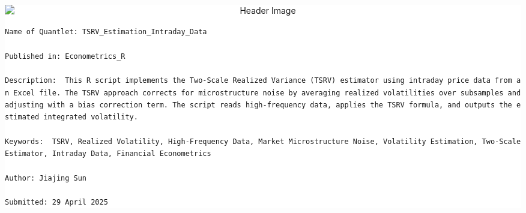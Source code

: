 <div style="margin: 0; padding: 0; text-align: center; border: none;">
<a href="https://quantlet.com" target="_blank" style="text-decoration: none; border: none;">
<img src="https://github.com/StefanGam/test-repo/blob/main/quantlet_design.png?raw=true" alt="Header Image" width="100%" style="margin: 0; padding: 0; display: block; border: none;" />
</a>
</div>

```
Name of Quantlet: TSRV_Estimation_Intraday_Data

Published in: Econometrics_R

Description:  This R script implements the Two-Scale Realized Variance (TSRV) estimator using intraday price data from an Excel file. The TSRV approach corrects for microstructure noise by averaging realized volatilities over subsamples and adjusting with a bias correction term. The script reads high-frequency data, applies the TSRV formula, and outputs the estimated integrated volatility.

Keywords:  TSRV, Realized Volatility, High-Frequency Data, Market Microstructure Noise, Volatility Estimation, Two-Scale Estimator, Intraday Data, Financial Econometrics

Author: Jiajing Sun

Submitted: 29 April 2025

```
